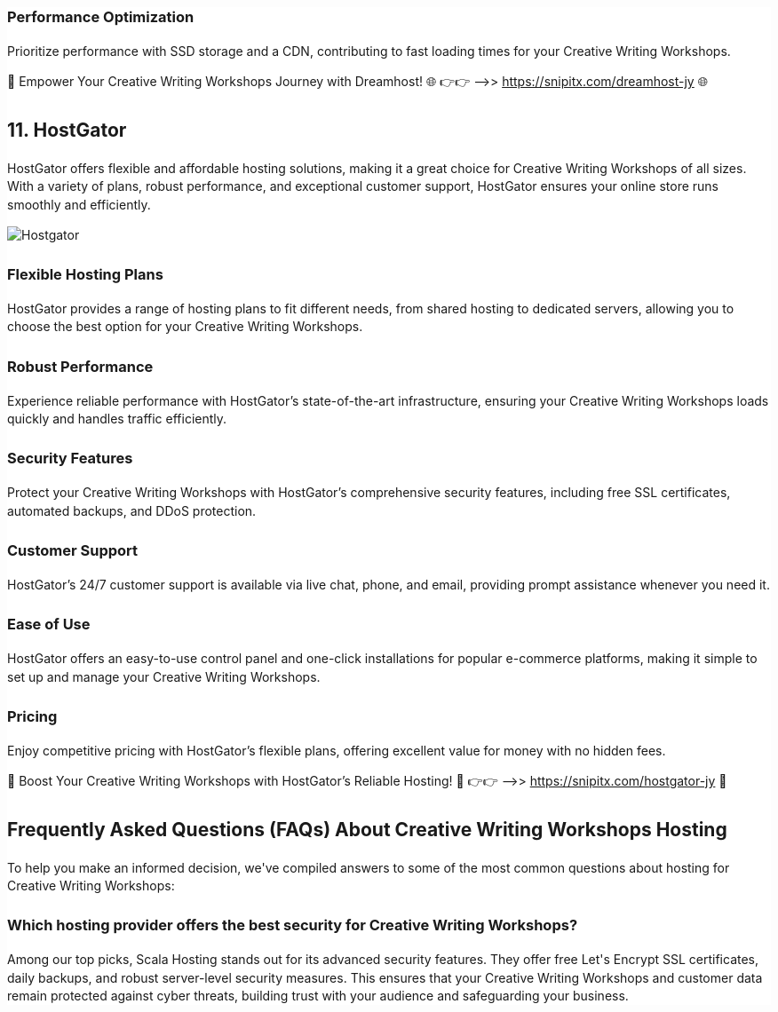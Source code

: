 ### Performance Optimization
Prioritize performance with SSD storage and a CDN, contributing to fast loading times for your Creative Writing Workshops.

🚀 Empower Your Creative Writing Workshops Journey with Dreamhost! 🌐
👉👉 -->> https://snipitx.com/dreamhost-jy 🌐

## 11. HostGator

HostGator offers flexible and affordable hosting solutions, making it a great choice for Creative Writing Workshops of all sizes. With a variety of plans, robust performance, and exceptional customer support, HostGator ensures your online store runs smoothly and efficiently.

![Hostgator](https://i.imgur.com/SNC0dSu.jpeg "Hostgator Hosting")

### Flexible Hosting Plans
HostGator provides a range of hosting plans to fit different needs, from shared hosting to dedicated servers, allowing you to choose the best option for your Creative Writing Workshops.

### Robust Performance
Experience reliable performance with HostGator’s state-of-the-art infrastructure, ensuring your Creative Writing Workshops loads quickly and handles traffic efficiently.

### Security Features
Protect your Creative Writing Workshops with HostGator’s comprehensive security features, including free SSL certificates, automated backups, and DDoS protection.

### Customer Support
HostGator’s 24/7 customer support is available via live chat, phone, and email, providing prompt assistance whenever you need it.

### Ease of Use
HostGator offers an easy-to-use control panel and one-click installations for popular e-commerce platforms, making it simple to set up and manage your Creative Writing Workshops.

### Pricing
Enjoy competitive pricing with HostGator’s flexible plans, offering excellent value for money with no hidden fees.

🌟 Boost Your Creative Writing Workshops with HostGator’s Reliable Hosting! 🚀
👉👉 -->> https://snipitx.com/hostgator-jy 🚀

## Frequently Asked Questions (FAQs) About Creative Writing Workshops Hosting

To help you make an informed decision, we've compiled answers to some of the most common questions about hosting for Creative Writing Workshops:

### Which hosting provider offers the best security for Creative Writing Workshops? 
Among our top picks, Scala Hosting stands out for its advanced security features. They offer free Let's Encrypt SSL certificates, daily backups, and robust server-level security measures. This ensures that your Creative Writing Workshops and customer data remain protected against cyber threats, building trust with your audience and safeguarding your business.
